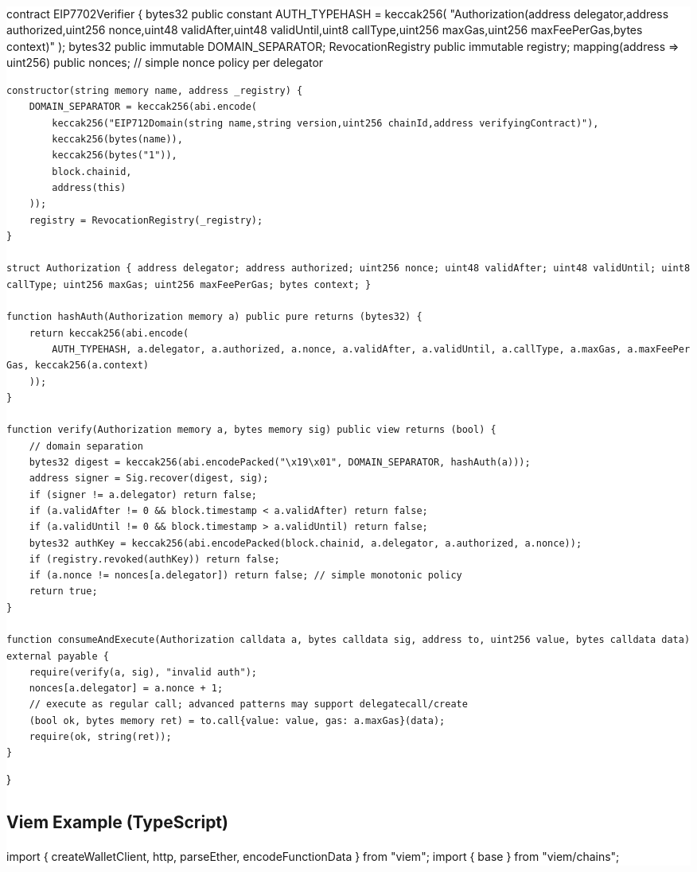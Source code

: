 contract EIP7702Verifier {
    bytes32 public constant AUTH_TYPEHASH = keccak256(
        "Authorization(address delegator,address authorized,uint256 nonce,uint48 validAfter,uint48 validUntil,uint8 callType,uint256 maxGas,uint256 maxFeePerGas,bytes context)"
    );
    bytes32 public immutable DOMAIN_SEPARATOR;
    RevocationRegistry public immutable registry;
    mapping(address => uint256) public nonces; // simple nonce policy per delegator

    constructor(string memory name, address _registry) {
        DOMAIN_SEPARATOR = keccak256(abi.encode(
            keccak256("EIP712Domain(string name,string version,uint256 chainId,address verifyingContract)"),
            keccak256(bytes(name)),
            keccak256(bytes("1")),
            block.chainid,
            address(this)
        ));
        registry = RevocationRegistry(_registry);
    }

    struct Authorization { address delegator; address authorized; uint256 nonce; uint48 validAfter; uint48 validUntil; uint8 callType; uint256 maxGas; uint256 maxFeePerGas; bytes context; }

    function hashAuth(Authorization memory a) public pure returns (bytes32) {
        return keccak256(abi.encode(
            AUTH_TYPEHASH, a.delegator, a.authorized, a.nonce, a.validAfter, a.validUntil, a.callType, a.maxGas, a.maxFeePerGas, keccak256(a.context)
        ));
    }

    function verify(Authorization memory a, bytes memory sig) public view returns (bool) {
        // domain separation
        bytes32 digest = keccak256(abi.encodePacked("\x19\x01", DOMAIN_SEPARATOR, hashAuth(a)));
        address signer = Sig.recover(digest, sig);
        if (signer != a.delegator) return false;
        if (a.validAfter != 0 && block.timestamp < a.validAfter) return false;
        if (a.validUntil != 0 && block.timestamp > a.validUntil) return false;
        bytes32 authKey = keccak256(abi.encodePacked(block.chainid, a.delegator, a.authorized, a.nonce));
        if (registry.revoked(authKey)) return false;
        if (a.nonce != nonces[a.delegator]) return false; // simple monotonic policy
        return true;
    }

    function consumeAndExecute(Authorization calldata a, bytes calldata sig, address to, uint256 value, bytes calldata data) external payable {
        require(verify(a, sig), "invalid auth");
        nonces[a.delegator] = a.nonce + 1;
        // execute as regular call; advanced patterns may support delegatecall/create
        (bool ok, bytes memory ret) = to.call{value: value, gas: a.maxGas}(data);
        require(ok, string(ret));
    }
}

## Viem Example (TypeScript)
import { createWalletClient, http, parseEther, encodeFunctionData } from "viem";
import { base } from "viem/chains";
